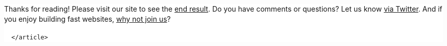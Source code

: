 <p>Thanks for reading! Please visit our site to see the <a href="https://www.voorhoede.nl/en/">end result</a>. Do you have comments or questions? Let us know <a href="https://twitter.com/devoorhoede">via Twitter</a>. And if you enjoy building fast websites, <a href="https://www.voorhoede.nl/en/team/">why not join us</a>?</p>

        
      </article> 